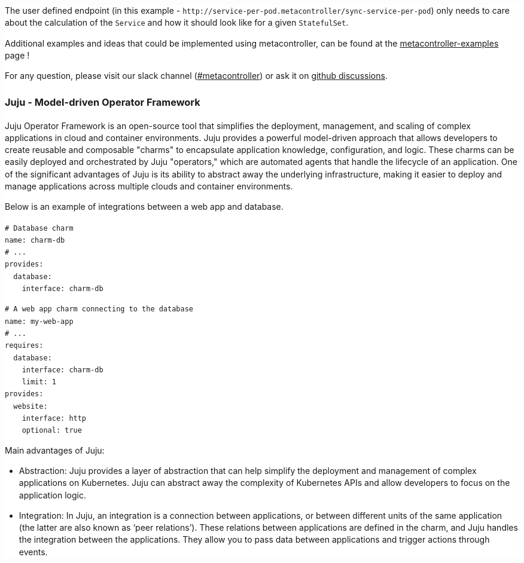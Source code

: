 The user defined endpoint (in this example - `http://service-per-pod.metacontroller/sync-service-per-pod`) only needs to care about the calculation of the `Service` and how it should look like for a given `StatefulSet`.

Additional examples and ideas that could be implemented using metacontroller, can be found at the [metacontroller-examples](https://metacontroller.github.io/metacontroller/examples.html) page !

For any question, please visit our slack channel ([#metacontroller](https://kubernetes.slack.com/archives/CA0SUPUDP)) or ask it on [github discussions](https://github.com/metacontroller/metacontroller/discussions/).

### Juju - Model-driven Operator Framework

Juju Operator Framework is an open-source tool that simplifies the deployment, management, and scaling of complex applications in cloud and container environments. Juju provides a powerful model-driven approach that allows developers to create reusable and composable "charms" to encapsulate application knowledge, configuration, and logic. These charms can be easily deployed and orchestrated by Juju "operators," which are automated agents that handle the lifecycle of an application. One of the significant advantages of Juju is its ability to abstract away the underlying infrastructure, making it easier to deploy and manage applications across multiple clouds and container environments. 

Below is an example of integrations between a web app and database.
```
# Database charm
name: charm-db
# ...
provides:
  database:
    interface: charm-db
```

```
# A web app charm connecting to the database
name: my-web-app
# ...
requires:
  database:
    interface: charm-db
    limit: 1
provides:
  website:
    interface: http
    optional: true
```

Main advantages of Juju:
- Abstraction: Juju provides a layer of abstraction that can help simplify the deployment and management of complex applications on Kubernetes. Juju can abstract away the complexity of Kubernetes APIs and allow developers to focus on the application logic.

- Integration: In Juju, an integration is a connection between applications, or between different units of the same application (the latter are also known as ‘peer relations’). These relations between applications are defined in the charm, and Juju handles the integration between the applications. They allow you to pass data between applications and trigger actions through events.
